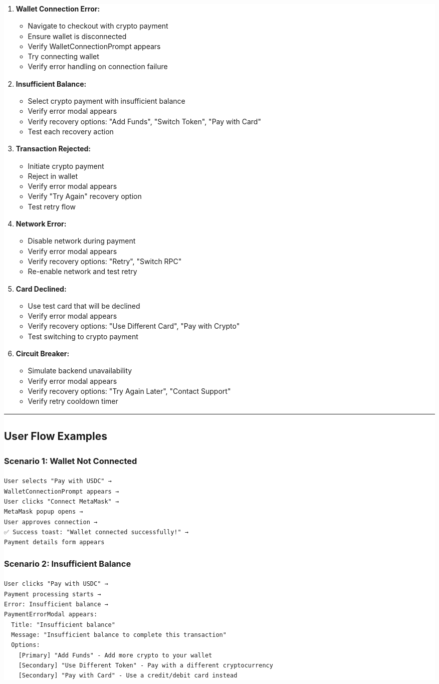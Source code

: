 1. **Wallet Connection Error:**
   - Navigate to checkout with crypto payment
   - Ensure wallet is disconnected
   - Verify WalletConnectionPrompt appears
   - Try connecting wallet
   - Verify error handling on connection failure

2. **Insufficient Balance:**
   - Select crypto payment with insufficient balance
   - Verify error modal appears
   - Verify recovery options: "Add Funds", "Switch Token", "Pay with Card"
   - Test each recovery action

3. **Transaction Rejected:**
   - Initiate crypto payment
   - Reject in wallet
   - Verify error modal appears
   - Verify "Try Again" recovery option
   - Test retry flow

4. **Network Error:**
   - Disable network during payment
   - Verify error modal appears
   - Verify recovery options: "Retry", "Switch RPC"
   - Re-enable network and test retry

5. **Card Declined:**
   - Use test card that will be declined
   - Verify error modal appears
   - Verify recovery options: "Use Different Card", "Pay with Crypto"
   - Test switching to crypto payment

6. **Circuit Breaker:**
   - Simulate backend unavailability
   - Verify error modal appears
   - Verify recovery options: "Try Again Later", "Contact Support"
   - Verify retry cooldown timer

---

## User Flow Examples

### Scenario 1: Wallet Not Connected
```
User selects "Pay with USDC" →
WalletConnectionPrompt appears →
User clicks "Connect MetaMask" →
MetaMask popup opens →
User approves connection →
✅ Success toast: "Wallet connected successfully!" →
Payment details form appears
```

### Scenario 2: Insufficient Balance
```
User clicks "Pay with USDC" →
Payment processing starts →
Error: Insufficient balance →
PaymentErrorModal appears:
  Title: "Insufficient balance"
  Message: "Insufficient balance to complete this transaction"
  Options:
    [Primary] "Add Funds" - Add more crypto to your wallet
    [Secondary] "Use Different Token" - Pay with a different cryptocurrency
    [Secondary] "Pay with Card" - Use a credit/debit card instead
```
